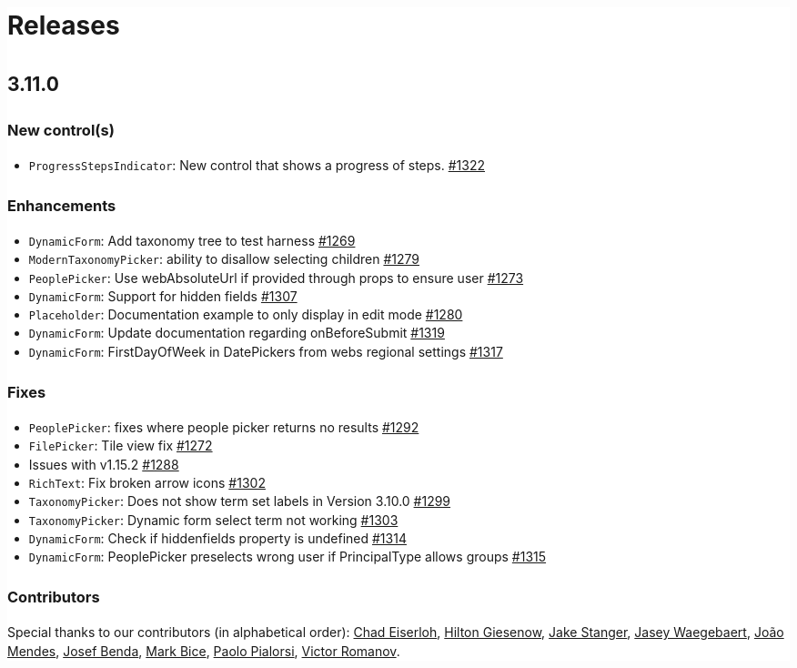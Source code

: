 # Releases

## 3.11.0

### New control(s)

- `ProgressStepsIndicator`: New control that shows a progress of steps. [#1322](https://github.com/pnp/sp-dev-fx-controls-react/pull/1322)

### Enhancements

- `DynamicForm`: Add taxonomy tree to test harness [#1269](https://github.com/pnp/sp-dev-fx-controls-react/pull/1269)
- `ModernTaxonomyPicker`: ability to disallow selecting children [#1279](https://github.com/pnp/sp-dev-fx-controls-react/pull/1279)
- `PeoplePicker`: Use webAbsoluteUrl if provided through props to ensure user [#1273](https://github.com/pnp/sp-dev-fx-controls-react/issues/1273)
- `DynamicForm`: Support for hidden fields [#1307](https://github.com/pnp/sp-dev-fx-controls-react/pull/1307/)
- `Placeholder`: Documentation example to only display in edit mode [#1280](https://github.com/pnp/sp-dev-fx-controls-react/issues/1280)
- `DynamicForm`: Update documentation regarding onBeforeSubmit [#1319](https://github.com/pnp/sp-dev-fx-controls-react/issues/1319)
- `DynamicForm`: FirstDayOfWeek in DatePickers from webs regional settings [#1317](https://github.com/pnp/sp-dev-fx-controls-react/issues/1317)

### Fixes

- `PeoplePicker`: fixes where people picker returns no results [#1292](https://github.com/pnp/sp-dev-fx-controls-react/issues/1292)
- `FilePicker`: Tile view fix [#1272](https://github.com/pnp/sp-dev-fx-controls-react/issues/1272)
- Issues with v1.15.2 [#1288](https://github.com/pnp/sp-dev-fx-controls-react/issues/1288)
- `RichText`: Fix broken arrow icons [#1302](https://github.com/pnp/sp-dev-fx-controls-react/pull/1302)
- `TaxonomyPicker`: Does not show term set labels in Version 3.10.0 [#1299](https://github.com/pnp/sp-dev-fx-controls-react/issues/1299)
- `TaxonomyPicker`: Dynamic form select term not working [#1303](https://github.com/pnp/sp-dev-fx-controls-react/issues/1303)
- `DynamicForm`: Check if hiddenfields property is undefined [#1314](https://github.com/pnp/sp-dev-fx-controls-react/pull/1314)
- `DynamicForm`: PeoplePicker preselects wrong user if PrincipalType allows groups [#1315](https://github.com/pnp/sp-dev-fx-controls-react/issues/1315)

### Contributors

Special thanks to our contributors (in alphabetical order): [Chad Eiserloh](https://github.com/c-eiser13), [Hilton Giesenow](https://github.com/HiltonGiesenow), [Jake Stanger](https://github.com/JakeStanger), [Jasey Waegebaert](https://github.com/Jwaegebaert), [João Mendes](https://github.com/joaojmendes), [Josef Benda](https://github.com/SmarterJB), [Mark Bice](https://github.com/mbice), [Paolo Pialorsi](https://github.com/PaoloPia), [Victor Romanov](https://github.com/VRomanovTau).
